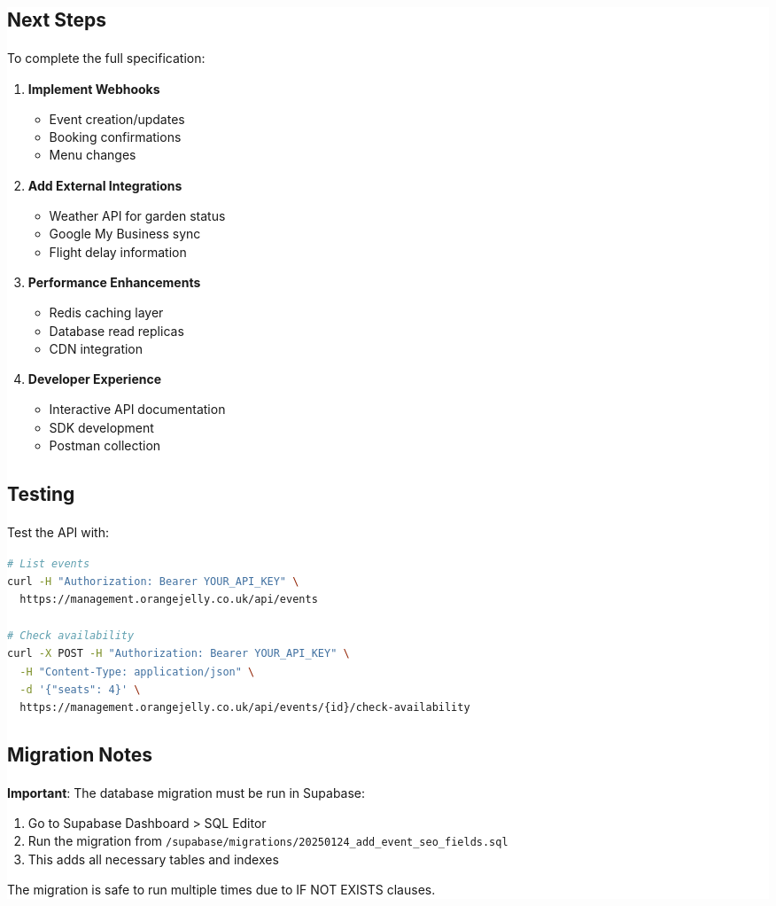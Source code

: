 ## Next Steps

To complete the full specification:

1. **Implement Webhooks**
   - Event creation/updates
   - Booking confirmations
   - Menu changes

2. **Add External Integrations**
   - Weather API for garden status
   - Google My Business sync
   - Flight delay information

3. **Performance Enhancements**
   - Redis caching layer
   - Database read replicas
   - CDN integration

4. **Developer Experience**
   - Interactive API documentation
   - SDK development
   - Postman collection

## Testing

Test the API with:
```bash
# List events
curl -H "Authorization: Bearer YOUR_API_KEY" \
  https://management.orangejelly.co.uk/api/events

# Check availability
curl -X POST -H "Authorization: Bearer YOUR_API_KEY" \
  -H "Content-Type: application/json" \
  -d '{"seats": 4}' \
  https://management.orangejelly.co.uk/api/events/{id}/check-availability
```

## Migration Notes

**Important**: The database migration must be run in Supabase:

1. Go to Supabase Dashboard > SQL Editor
2. Run the migration from `/supabase/migrations/20250124_add_event_seo_fields.sql`
3. This adds all necessary tables and indexes

The migration is safe to run multiple times due to IF NOT EXISTS clauses.
